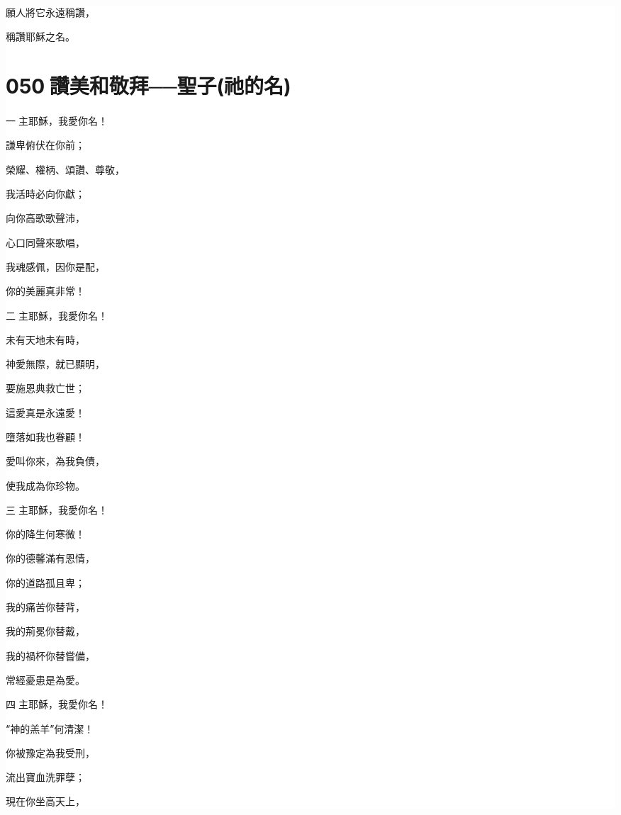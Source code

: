 願人將它永遠稱讚，

稱讚耶穌之名。

# 050 讚美和敬拜──聖子(祂的名)

一 主耶穌，我愛你名！

謙卑俯伏在你前；

榮耀、權柄、頌讚、尊敬，

我活時必向你獻；

向你高歌歌聲沛，

心口同聲來歌唱，

我魂感佩，因你是配，

你的美麗真非常！

二 主耶穌，我愛你名！

未有天地未有時，

神愛無際，就已顯明，

要施恩典救亡世；

這愛真是永遠愛！

墮落如我也眷顧！

愛叫你來，為我負債，

使我成為你珍物。

三 主耶穌，我愛你名！

你的降生何寒微！

你的德馨滿有恩情，

你的道路孤且卑；

我的痛苦你替背，

我的荊冕你替戴，

我的禍杯你替嘗備，

常經憂患是為愛。

四 主耶穌，我愛你名！

“神的羔羊”何清潔！

你被豫定為我受刑，

流出寶血洗罪孽；

現在你坐高天上，
